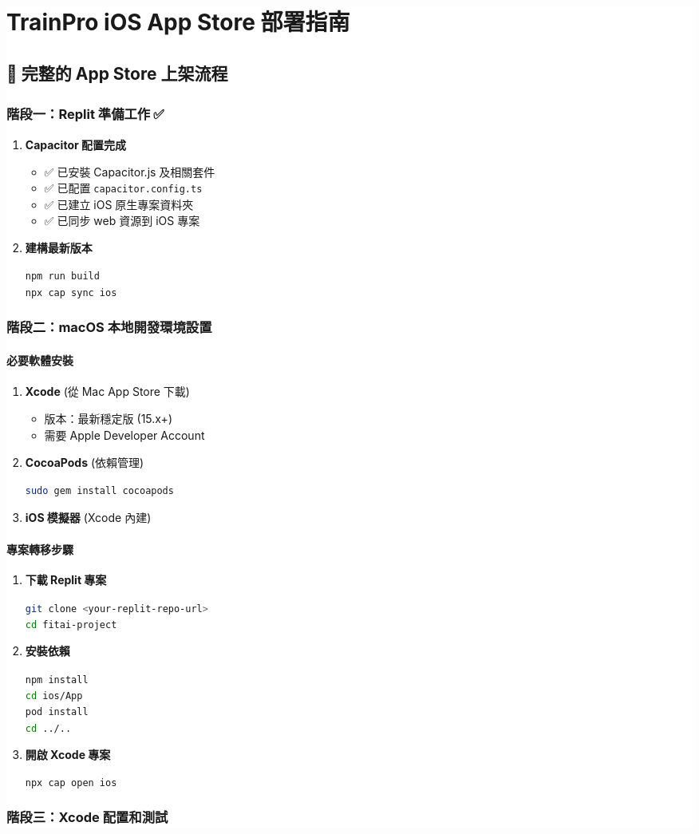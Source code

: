 # TrainPro iOS App Store 部署指南

## 📱 完整的 App Store 上架流程

### 階段一：Replit 準備工作 ✅

1. **Capacitor 配置完成**
   - ✅ 已安裝 Capacitor.js 及相關套件
   - ✅ 已配置 `capacitor.config.ts`
   - ✅ 已建立 iOS 原生專案資料夾
   - ✅ 已同步 web 資源到 iOS 專案

2. **建構最新版本**
   ```bash
   npm run build
   npx cap sync ios
   ```

### 階段二：macOS 本地開發環境設置

#### 必要軟體安裝
1. **Xcode** (從 Mac App Store 下載)
   - 版本：最新穩定版 (15.x+)
   - 需要 Apple Developer Account

2. **CocoaPods** (依賴管理)
   ```bash
   sudo gem install cocoapods
   ```

3. **iOS 模擬器** (Xcode 內建)

#### 專案轉移步驟
1. **下載 Replit 專案**
   ```bash
   git clone <your-replit-repo-url>
   cd fitai-project
   ```

2. **安裝依賴**
   ```bash
   npm install
   cd ios/App
   pod install
   cd ../..
   ```

3. **開啟 Xcode 專案**
   ```bash
   npx cap open ios
   ```

### 階段三：Xcode 配置和測試
